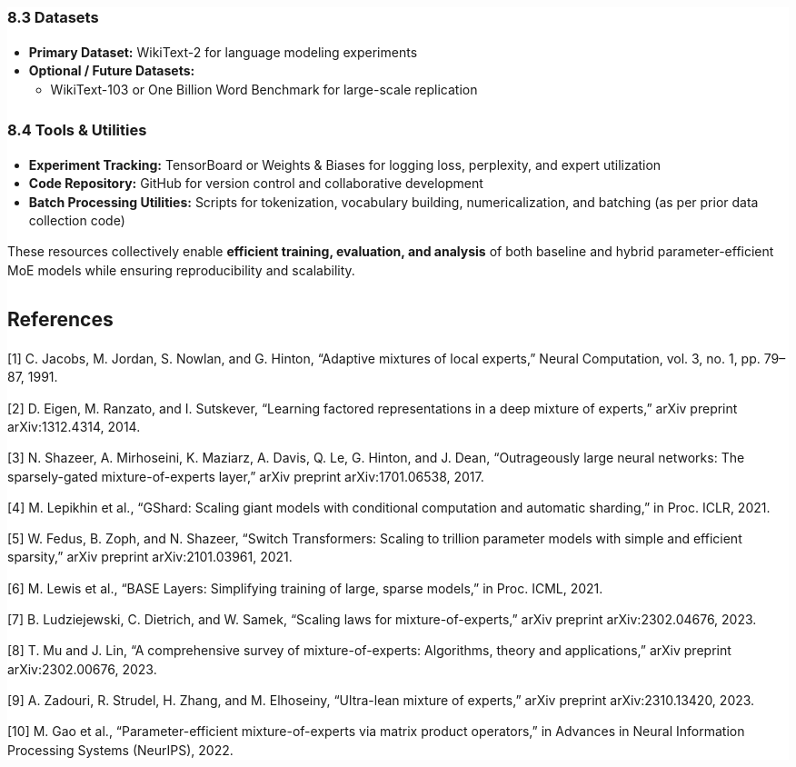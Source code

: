 ### 8.3 Datasets

- **Primary Dataset:** WikiText-2 for language modeling experiments  
- **Optional / Future Datasets:**  
  - WikiText-103 or One Billion Word Benchmark for large-scale replication  

### 8.4 Tools & Utilities

- **Experiment Tracking:** TensorBoard or Weights & Biases for logging loss, perplexity, and expert utilization  
- **Code Repository:** GitHub for version control and collaborative development  
- **Batch Processing Utilities:** Scripts for tokenization, vocabulary building, numericalization, and batching (as per prior data collection code)


These resources collectively enable **efficient training, evaluation, and analysis** of both baseline and hybrid parameter-efficient MoE models while ensuring reproducibility and scalability.


## References

[1] C. Jacobs, M. Jordan, S. Nowlan, and G. Hinton, “Adaptive mixtures of local experts,” Neural 
Computation, vol. 3, no. 1, pp. 79–87, 1991. 

[2] D. Eigen, M. Ranzato, and I. Sutskever, “Learning factored representations in a deep mixture of 
experts,” arXiv preprint arXiv:1312.4314, 2014. 

[3] N. Shazeer, A. Mirhoseini, K. Maziarz, A. Davis, Q. Le, G. Hinton, and J. Dean, “Outrageously large 
neural networks: The sparsely-gated mixture-of-experts layer,” arXiv preprint arXiv:1701.06538, 2017. 

[4] M. Lepikhin et al., “GShard: Scaling giant models with conditional computation and automatic 
sharding,” in Proc. ICLR, 2021. 

[5] W. Fedus, B. Zoph, and N. Shazeer, “Switch Transformers: Scaling to trillion parameter models with 
simple and efficient sparsity,” arXiv preprint arXiv:2101.03961, 2021. 

[6] M. Lewis et al., “BASE Layers: Simplifying training of large, sparse models,” in Proc. ICML, 2021. 

[7] B. Ludziejewski, C. Dietrich, and W. Samek, “Scaling laws for mixture-of-experts,” arXiv preprint 
arXiv:2302.04676, 2023. 

[8] T. Mu and J. Lin, “A comprehensive survey of mixture-of-experts: Algorithms, theory and 
applications,” arXiv preprint arXiv:2302.00676, 2023. 

[9] A. Zadouri, R. Strudel, H. Zhang, and M. Elhoseiny, “Ultra-lean mixture of experts,” arXiv preprint 
arXiv:2310.13420, 2023. 

[10] M. Gao et al., “Parameter-efficient mixture-of-experts via matrix product operators,” in Advances in 
Neural Information Processing Systems (NeurIPS), 2022. 
